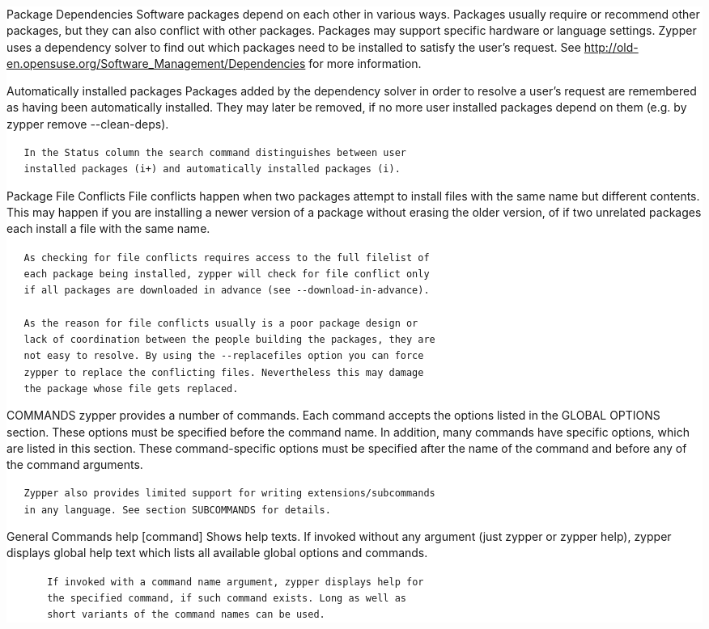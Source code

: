    Package Dependencies
       Software packages depend on each other in various ways. Packages
       usually require or recommend other packages, but they can also conflict
       with other packages. Packages may support specific hardware or language
       settings. Zypper uses a dependency solver to find out which packages
       need to be installed to satisfy the user’s request. See
       http://old-en.opensuse.org/Software_Management/Dependencies for more
       information.

   Automatically installed packages
       Packages added by the dependency solver in order to resolve a user’s
       request are remembered as having been automatically installed. They may
       later be removed, if no more user installed packages depend on them
       (e.g. by zypper remove --clean-deps).

       In the Status column the search command distinguishes between user
       installed packages (i+) and automatically installed packages (i).

   Package File Conflicts
       File conflicts happen when two packages attempt to install files with
       the same name but different contents. This may happen if you are
       installing a newer version of a package without erasing the older
       version, of if two unrelated packages each install a file with the same
       name.

       As checking for file conflicts requires access to the full filelist of
       each package being installed, zypper will check for file conflict only
       if all packages are downloaded in advance (see --download-in-advance).

       As the reason for file conflicts usually is a poor package design or
       lack of coordination between the people building the packages, they are
       not easy to resolve. By using the --replacefiles option you can force
       zypper to replace the conflicting files. Nevertheless this may damage
       the package whose file gets replaced.

COMMANDS
       zypper provides a number of commands. Each command accepts the options
       listed in the GLOBAL OPTIONS section. These options must be specified
       before the command name. In addition, many commands have specific
       options, which are listed in this section. These command-specific
       options must be specified after the name of the command and before any
       of the command arguments.

       Zypper also provides limited support for writing extensions/subcommands
       in any language. See section SUBCOMMANDS for details.

   General Commands
       help [command]
           Shows help texts. If invoked without any argument (just zypper or
           zypper help), zypper displays global help text which lists all
           available global options and commands.

           If invoked with a command name argument, zypper displays help for
           the specified command, if such command exists. Long as well as
           short variants of the command names can be used.

